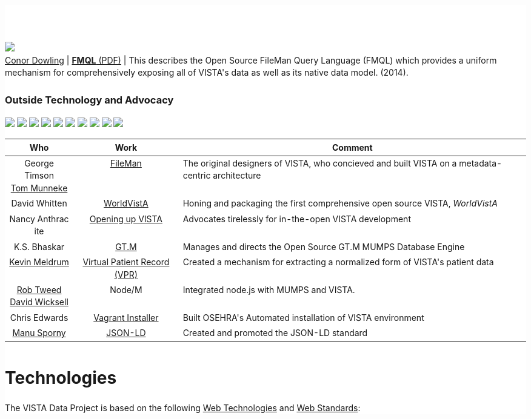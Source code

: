 
<br><br><br>
![](/images/logos/logos-presentations/60h/fmql.jpg) <br> [Conor&nbsp;Dowling](https://www.linkedin.com/in/conor-dowling-4306832b) |  [__FMQL__ (PDF)](https://github.com/vistadataproject/documents/blob/master/Background/presentations/FMQL-Conor_Dowling-2014.pdf) | This describes the Open Source FileMan Query Language (FMQL) which provides a uniform mechanism for comprehensively exposing all of VISTA's data as well as its native data model. (2014).


###  Outside Technology and Advocacy 
<img src ="http://www.hardhats.org/images/vol_Bella.jpg" height=60>
<img src="http://farm3.static.flickr.com/2742/4442022846_9510a5c265_m.jpg" height=60>
<img src="http://worldvista.org/WorldVistA/davidwhitten.jpg" height=60>
<img src="https://images.duckduckgo.com/iu/?u=http%3A%2F%2Fworldvista.org%2FWorldVistA%2FAnthracite_Nancy.jpg&f=1" height=60>
<img src="https://lh6.googleusercontent.com/-_VbNuZFu5jY/TnSkJph4RqI/AAAAAAAAADA/H4JrGWh7JEAfW7uVgHaf0dK7cIddXAu9wCL0B/w452-h449-no/KSBhaskarUndergroundRR20110524.jpg" height=60>
<img src="https://images.duckduckgo.com/iu/?u=http%3A%2F%2Fblogcdn.uber.com%2Fwp-content%2Fuploads%2F2014%2F07%2Fperson-icon.png&f=1" height=60>
<img src="https://www.vxvista.org/download/thumbnails/8061163/PH3.JPG?version=1&modificationDate=1338915701253&api=v2" height=60>
<img src="https://images.duckduckgo.com/iu/?u=http%3A%2F%2Fwww.openhealthnews.com%2Fsites%2Fopenhealthnews.com%2Ffiles%2Frob_sm.png&f=1" height=60>
<img src="https://images.duckduckgo.com/iu/?u=http%3A%2F%2Fblogcdn.uber.com%2Fwp-content%2Fuploads%2F2014%2F07%2Fperson-icon.png&f=1" height=60>
<img src ="https://images.duckduckgo.com/iu/?u=http%3A%2F%2Finnotribe.com%2Fwp-content%2Fuploads%2F2013%2F08%2FMSporny.jpg&f=1" height=60>




Who | Work | Comment
:---: | :---: | ---
George Timson<br>[Tom Munneke](https://www.linkedin.com/in/tom-munnecke-b171)| [FileMan](https://en.wikipedia.org/wiki/FileMan) | The original designers of VISTA, who concieved and built VISTA on a metadata-centric architecture
David&nbsp;Whitten | [WorldVistA](http://worldvista.org) | Honing and packaging the first comprehensive open source VISTA, _WorldVistA_
Nancy&nbsp;Anthracite | [Opening up VISTA](http://worldvista.org) | Advocates tirelessly for in-the-open VISTA development
K.S.&nbsp;Bhaskar | [GT.M](https://www.fisglobal.com/Solutions/Services/Database-Engine) | Manages and directs the Open Source GT.M MUMPS Database Engine
[Kevin&nbsp;Meldrum](https://www.linkedin.com/in/kevin-meldrum-35a1a115)| [Virtual Patient Record (VPR)](http://www.va.gov/vdl/application.asp?appid=197) |  Created a mechanism for extracting a normalized form of VISTA's patient data
[Rob&nbsp;Tweed](https://www.linkedin.com/in/rob-tweed-a5419629)<br>[David&nbsp;Wicksell](https://www.linkedin.com/in/dlwicksell)| Node/M | Integrated node.js with MUMPS and VISTA.
Chris&nbsp;Edwards | [Vagrant Installer](https://www.osehra.org/blog/automated-vista-installation-and-testing-using-vagrant) | Built OSEHRA's Automated installation of VISTA environment
[Manu&nbsp;Sporny](https://www.linkedin.com/in/manusporny) | [JSON-LD](http://json-ld.org/) |  Created and promoted the JSON-LD standard





# Technologies
The VISTA Data Project is based on the following [Web Technologies](https://github.com/vistadataproject/documents/tree/master/Background#technologies) and  [Web Standards](https://github.com/vistadataproject/documents/tree/master/Background#standards):
